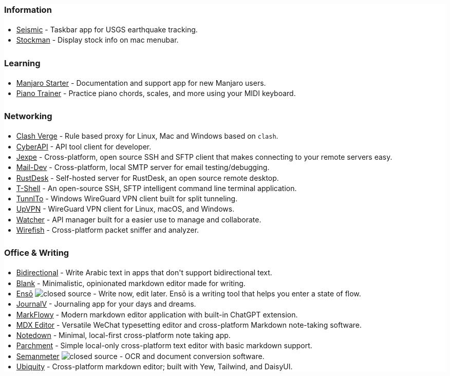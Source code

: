 ### Information

- [Seismic](https://github.com/breadthe/seismic) - Taskbar app for USGS earthquake tracking.
- [Stockman](https://github.com/awkj/stockman) - Display stock info on mac menubar.

### Learning

- [Manjaro Starter](https://github.com/oguzkaganeren/manjaro-starter) - Documentation and support app for new Manjaro users.
- [Piano Trainer](https://github.com/ZaneH/piano-trainer) - Practice piano chords, scales, and more using your MIDI keyboard.

### Networking

- [Clash Verge](https://github.com/zzzgydi/clash-verge) - Rule based proxy for Linux, Mac and Windows based on `clash`.
- [CyberAPI](https://github.com/vicanso/cyberapi) - API tool client for developer.
- [Jexpe](https://github.com/jexpe-apps/jexpe) - Cross-platform, open source SSH and SFTP client that makes connecting to your remote servers easy.
- [Mail-Dev](https://github.com/samirdjelal/mail-dev) - Cross-platform, local SMTP server for email testing/debugging.
- [RustDesk](https://github.com/rustdesk/rustdesk-server) - Self-hosted server for RustDesk, an open source remote desktop.
- [T-Shell](https://github.com/TheBlindM/T-Shell) - An open-source SSH, SFTP intelligent command line terminal application.
- [TunnlTo](https://github.com/TunnlTo/desktop-app) - Windows WireGuard VPN client built for split tunneling.
- [UpVPN](https://github.com/upvpn/upvpn-app) - WireGuard VPN client for Linux, macOS, and Windows.
- [Watcher](https://github.com/windht/watcher) - API manager built for a easier use to manage and collaborate.
- [Wirefish](https://github.com/stefanodevenuto/wirefish) - Cross-platform packet sniffer and analyzer.

### Office & Writing

- [Bidirectional](https://github.com/samirdjelal/bidirectional) - Write Arabic text in apps that don't support bidirectional text.
- [Blank](https://github.com/FPurchess/blank) - Minimalistic, opinionated markdown editor made for writing.
- [Ensō](https://enso.sonnet.io) ![closed source] - Write now, edit later. Ensō is a writing tool that helps you enter a state of flow.
- [JournalV](https://github.com/ahmedkapro/journalv) - Journaling app for your days and dreams.
- [MarkFlowy](https://github.com/drl990114/MarkFlowy) - Modern markdown editor application with built-in ChatGPT extension.
- [MDX Editor](https://github.com/maqi1520/mdx-editor/tree/tauri-app) - Versatile WeChat typesetting editor and cross-platform Markdown note-taking software.
- [Notedown](https://github.com/ruralad/notedown) - Minimal, local-first cross-platform note taking app.
- [Parchment](https://github.com/tywil04/parchment) - Simple local-only cross-platform text editor with basic markdown support.
- [Semanmeter](https://yibiao.fun/) ![closed source] - OCR and document conversion software.
- [Ubiquity](https://github.com/opensourcecheemsburgers/ubiquity) - Cross-platform markdown editor; built with Yew, Tailwind, and DaisyUI.


[officially maintained]: https://img.shields.io/badge/official-FFC131?&logo=tauri&logoColor=black
[closed source]: https://img.shields.io/badge/closed%20source-FFC131?&logoColor=black
[paid]: https://img.shields.io/badge/paid-FFC131?&logoColor=black